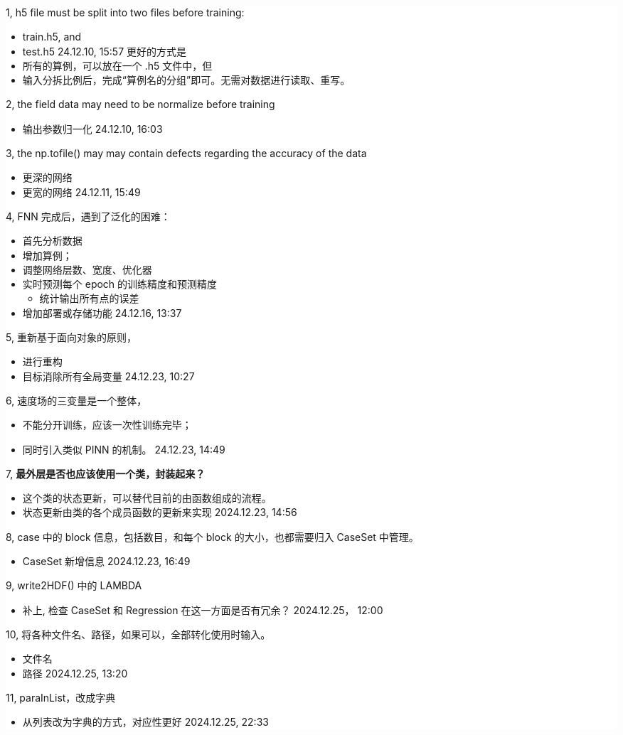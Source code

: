 
1, h5 file must be split into two files before training:
  + train.h5, and
  + test.h5
  24.12.10, 15:57
  更好的方式是
  + 所有的算例，可以放在一个 .h5 文件中，但
  + 输入分拆比例后，完成“算例名的分组”即可。无需对数据进行读取、重写。

2, the field data may need to be normalize before training
  + 输出参数归一化
  24.12.10, 16:03

3, the np.tofile() may may contain defects regarding the accuracy of the data
  + 更深的网络
  + 更宽的网络
  24.12.11, 15:49

4, FNN 完成后，遇到了泛化的困难：
  + 首先分析数据
  + 增加算例；
  + 调整网络层数、宽度、优化器
  + 实时预测每个 epoch 的训练精度和预测精度
    * 统计输出所有点的误差
  + 增加部署或存储功能
  24.12.16, 13:37

5, 重新基于面向对象的原则，
  + 进行重构
  + 目标消除所有全局变量
  24.12.23, 10:27

6, 速度场的三变量是一个整体，
  - 不能分开训练，应该一次性训练完毕；
  * 同时引入类似 PINN 的机制。
  24.12.23, 14:49

7, **最外层是否也应该使用一个类，封装起来？**
  + 这个类的状态更新，可以替代目前的由函数组成的流程。
  + 状态更新由类的各个成员函数的更新来实现
  2024.12.23, 14:56

8, case 中的 block 信息，包括数目，和每个 block 的大小，也都需要归入 CaseSet 中管理。
  + CaseSet 新增信息
  2024.12.23, 16:49

9, write2HDF() 中的 LAMBDA
  + 补上, 检查 CaseSet 和 Regression 在这一方面是否有冗余？
  2024.12.25， 12:00

10, 将各种文件名、路径，如果可以，全部转化使用时输入。
  + 文件名
  + 路径
  2024.12.25, 13:20

11, paraInList，改成字典
  + 从列表改为字典的方式，对应性更好
  2024.12.25, 22:33
